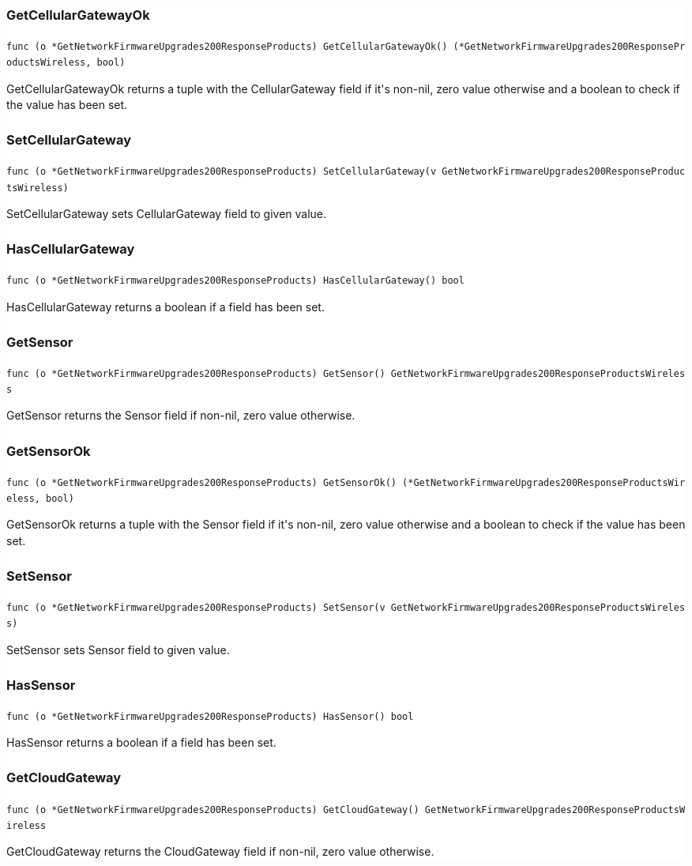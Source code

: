### GetCellularGatewayOk

`func (o *GetNetworkFirmwareUpgrades200ResponseProducts) GetCellularGatewayOk() (*GetNetworkFirmwareUpgrades200ResponseProductsWireless, bool)`

GetCellularGatewayOk returns a tuple with the CellularGateway field if it's non-nil, zero value otherwise
and a boolean to check if the value has been set.

### SetCellularGateway

`func (o *GetNetworkFirmwareUpgrades200ResponseProducts) SetCellularGateway(v GetNetworkFirmwareUpgrades200ResponseProductsWireless)`

SetCellularGateway sets CellularGateway field to given value.

### HasCellularGateway

`func (o *GetNetworkFirmwareUpgrades200ResponseProducts) HasCellularGateway() bool`

HasCellularGateway returns a boolean if a field has been set.

### GetSensor

`func (o *GetNetworkFirmwareUpgrades200ResponseProducts) GetSensor() GetNetworkFirmwareUpgrades200ResponseProductsWireless`

GetSensor returns the Sensor field if non-nil, zero value otherwise.

### GetSensorOk

`func (o *GetNetworkFirmwareUpgrades200ResponseProducts) GetSensorOk() (*GetNetworkFirmwareUpgrades200ResponseProductsWireless, bool)`

GetSensorOk returns a tuple with the Sensor field if it's non-nil, zero value otherwise
and a boolean to check if the value has been set.

### SetSensor

`func (o *GetNetworkFirmwareUpgrades200ResponseProducts) SetSensor(v GetNetworkFirmwareUpgrades200ResponseProductsWireless)`

SetSensor sets Sensor field to given value.

### HasSensor

`func (o *GetNetworkFirmwareUpgrades200ResponseProducts) HasSensor() bool`

HasSensor returns a boolean if a field has been set.

### GetCloudGateway

`func (o *GetNetworkFirmwareUpgrades200ResponseProducts) GetCloudGateway() GetNetworkFirmwareUpgrades200ResponseProductsWireless`

GetCloudGateway returns the CloudGateway field if non-nil, zero value otherwise.
